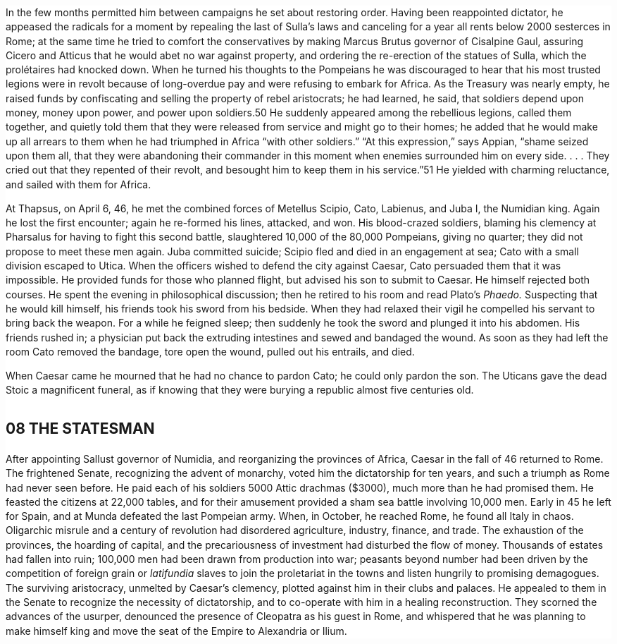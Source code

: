 In the few months permitted him between campaigns he set about restoring order. Having been reappointed dictator, he appeased the radicals for a moment by repealing the last of Sulla’s laws and canceling for a year all rents below 2000 sesterces in Rome; at the same time he tried to comfort the conservatives by making Marcus Brutus governor of Cisalpine Gaul, assuring Cicero and Atticus that he would abet no war against property, and ordering the re-erection of the statues of Sulla, which the prolétaires had knocked down. When he turned his thoughts to the Pompeians he was discouraged to hear that his most trusted legions were in revolt because of long-overdue pay and were refusing to embark for Africa. As the Treasury was nearly empty, he raised funds by confiscating and selling the property of rebel aristocrats; he had learned, he said, that soldiers depend upon money, money upon power, and power upon soldiers.50 He suddenly appeared among the rebellious legions, called them together, and quietly told them that they were released from service and might go to their homes; he added that he would make up all arrears to them when he had triumphed in Africa “with other soldiers.” “At this expression,” says Appian, “shame seized upon them all, that they were abandoning their commander in this moment when enemies surrounded him on every side. . . . They cried out that they repented of their revolt, and besought him to keep them in his service.”51 He yielded with charming reluctance, and sailed with them for Africa.

At Thapsus, on April 6, 46, he met the combined forces of Metellus Scipio, Cato, Labienus, and Juba I, the Numidian king. Again he lost the first encounter; again he re-formed his lines, attacked, and won. His blood-crazed soldiers, blaming his clemency at Pharsalus for having to fight this second battle, slaughtered 10,000 of the 80,000 Pompeians, giving no quarter; they did not propose to meet these men again. Juba committed suicide; Scipio fled and died in an engagement at sea; Cato with a small division escaped to Utica. When the officers wished to defend the city against Caesar, Cato persuaded them that it was impossible. He provided funds for those who planned flight, but advised his son to submit to Caesar. He himself rejected both courses. He spent the evening in philosophical discussion; then he retired to his room and read Plato’s *Phaedo.* Suspecting that he would kill himself, his friends took his sword from his bedside. When they had relaxed their vigil he compelled his servant to bring back the weapon. For a while he feigned sleep; then suddenly he took the sword and plunged it into his abdomen. His friends rushed in; a physician put back the extruding intestines and sewed and bandaged the wound. As soon as they had left the room Cato removed the bandage, tore open the wound, pulled out his entrails, and died.

When Caesar came he mourned that he had no chance to pardon Cato; he could only pardon the son. The Uticans gave the dead Stoic a magnificent funeral, as if knowing that they were burying a republic almost five centuries old.



## 08 THE STATESMAN

After appointing Sallust governor of Numidia, and reorganizing the provinces of Africa, Caesar in the fall of 46 returned to Rome. The frightened Senate, recognizing the advent of monarchy, voted him the dictatorship for ten years, and such a triumph as Rome had never seen before. He paid each of his soldiers 5000 Attic drachmas \($3000\), much more than he had promised them. He feasted the citizens at 22,000 tables, and for their amusement provided a sham sea battle involving 10,000 men. Early in 45 he left for Spain, and at Munda defeated the last Pompeian army. When, in October, he reached Rome, he found all Italy in chaos. Oligarchic misrule and a century of revolution had disordered agriculture, industry, finance, and trade. The exhaustion of the provinces, the hoarding of capital, and the precariousness of investment had disturbed the flow of money. Thousands of estates had fallen into ruin; 100,000 men had been drawn from production into war; peasants beyond number had been driven by the competition of foreign grain or *latifundia* slaves to join the proletariat in the towns and listen hungrily to promising demagogues. The surviving aristocracy, unmelted by Caesar’s clemency, plotted against him in their clubs and palaces. He appealed to them in the Senate to recognize the necessity of dictatorship, and to co-operate with him in a healing reconstruction. They scorned the advances of the usurper, denounced the presence of Cleopatra as his guest in Rome, and whispered that he was planning to make himself king and move the seat of the Empire to Alexandria or Ilium.
